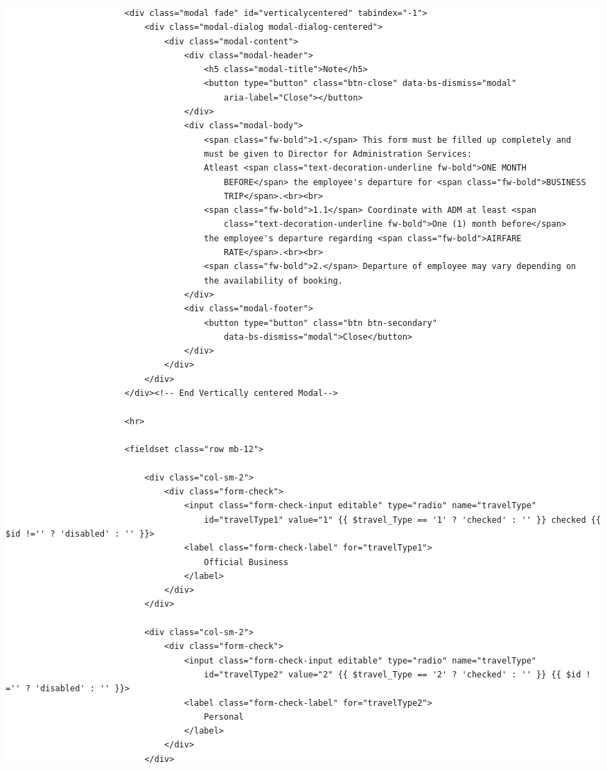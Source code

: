 
                            <div class="modal fade" id="verticalycentered" tabindex="-1">
                                <div class="modal-dialog modal-dialog-centered">
                                    <div class="modal-content">
                                        <div class="modal-header">
                                            <h5 class="modal-title">Note</h5>
                                            <button type="button" class="btn-close" data-bs-dismiss="modal"
                                                aria-label="Close"></button>
                                        </div>
                                        <div class="modal-body">
                                            <span class="fw-bold">1.</span> This form must be filled up completely and
                                            must be given to Director for Administration Services:
                                            Atleast <span class="text-decoration-underline fw-bold">ONE MONTH
                                                BEFORE</span> the employee's departure for <span class="fw-bold">BUSINESS
                                                TRIP</span>.<br><br>
                                            <span class="fw-bold">1.1</span> Coordinate with ADM at least <span
                                                class="text-decoration-underline fw-bold">One (1) month before</span>
                                            the employee's departure regarding <span class="fw-bold">AIRFARE
                                                RATE</span>.<br><br>
                                            <span class="fw-bold">2.</span> Departure of employee may vary depending on
                                            the availability of booking.
                                        </div>
                                        <div class="modal-footer">
                                            <button type="button" class="btn btn-secondary"
                                                data-bs-dismiss="modal">Close</button>
                                        </div>
                                    </div>
                                </div>
                            </div><!-- End Vertically centered Modal-->

                            <hr>

                            <fieldset class="row mb-12">

                                <div class="col-sm-2">
                                    <div class="form-check">
                                        <input class="form-check-input editable" type="radio" name="travelType"
                                            id="travelType1" value="1" {{ $travel_Type == '1' ? 'checked' : '' }} checked {{ $id !='' ? 'disabled' : '' }}>
                                        <label class="form-check-label" for="travelType1">
                                            Official Business
                                        </label>
                                    </div>
                                </div>

                                <div class="col-sm-2">
                                    <div class="form-check">
                                        <input class="form-check-input editable" type="radio" name="travelType"
                                            id="travelType2" value="2" {{ $travel_Type == '2' ? 'checked' : '' }} {{ $id !='' ? 'disabled' : '' }}>
                                        <label class="form-check-label" for="travelType2">
                                            Personal
                                        </label>
                                    </div>
                                </div>

